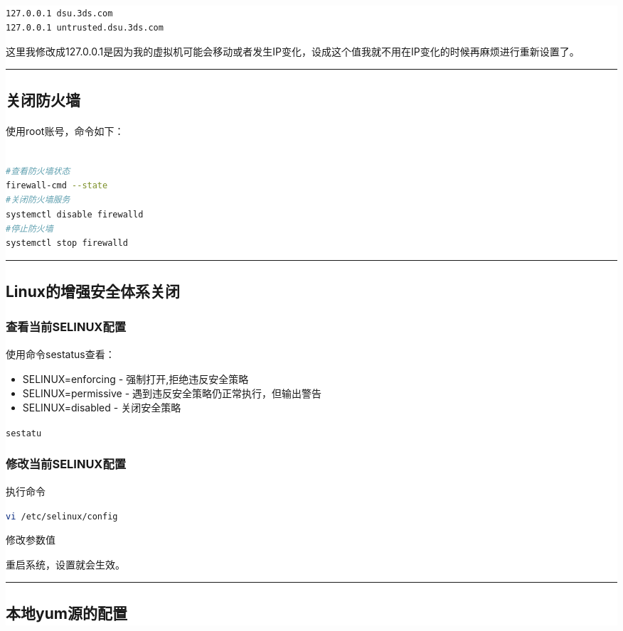 ```bash
127.0.0.1 dsu.3ds.com
127.0.0.1 untrusted.dsu.3ds.com
```


这里我修改成127.0.0.1是因为我的虚拟机可能会移动或者发生IP变化，设成这个值我就不用在IP变化的时候再麻烦进行重新设置了。

---

## 关闭防火墙

使用root账号，命令如下：

```bash

#查看防火墙状态
firewall-cmd --state 
#关闭防火墙服务
systemctl disable firewalld
#停止防火墙
systemctl stop firewalld

```

---
## Linux的增强安全体系关闭

###	查看当前SELINUX配置

使用命令sestatus查看：
- SELINUX=enforcing - 强制打开,拒绝违反安全策略
- SELINUX=permissive - 遇到违反安全策略仍正常执行，但输出警告
- SELINUX=disabled - 关闭安全策略

```bash
sestatu
```

###	修改当前SELINUX配置

执行命令

```bash
vi /etc/selinux/config
```

修改参数值
 
重启系统，设置就会生效。


---


## 本地yum源的配置
